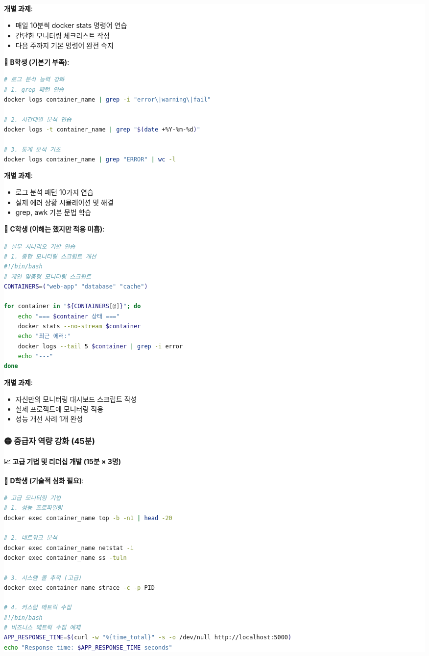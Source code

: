 **개별 과제**:
- 매일 10분씩 docker stats 명령어 연습
- 간단한 모니터링 체크리스트 작성
- 다음 주까지 기본 명령어 완전 숙지

**🎯 B학생 (기본기 부족)**:
```bash
# 로그 분석 능력 강화
# 1. grep 패턴 연습
docker logs container_name | grep -i "error\|warning\|fail"

# 2. 시간대별 분석 연습
docker logs -t container_name | grep "$(date +%Y-%m-%d)"

# 3. 통계 분석 기초
docker logs container_name | grep "ERROR" | wc -l
```

**개별 과제**:
- 로그 분석 패턴 10가지 연습
- 실제 에러 상황 시뮬레이션 및 해결
- grep, awk 기본 문법 학습

**🎯 C학생 (이해는 했지만 적용 미흡)**:
```bash
# 실무 시나리오 기반 연습
# 1. 종합 모니터링 스크립트 개선
#!/bin/bash
# 개인 맞춤형 모니터링 스크립트
CONTAINERS=("web-app" "database" "cache")

for container in "${CONTAINERS[@]}"; do
    echo "=== $container 상태 ==="
    docker stats --no-stream $container
    echo "최근 에러:"
    docker logs --tail 5 $container | grep -i error
    echo "---"
done
```

**개별 과제**:
- 자신만의 모니터링 대시보드 스크립트 작성
- 실제 프로젝트에 모니터링 적용
- 성능 개선 사례 1개 완성

### 🟡 중급자 역량 강화 (45분)

#### 📈 고급 기법 및 리더십 개발 (15분 × 3명)

**🎯 D학생 (기술적 심화 필요)**:
```bash
# 고급 모니터링 기법
# 1. 성능 프로파일링
docker exec container_name top -b -n1 | head -20

# 2. 네트워크 분석
docker exec container_name netstat -i
docker exec container_name ss -tuln

# 3. 시스템 콜 추적 (고급)
docker exec container_name strace -c -p PID

# 4. 커스텀 메트릭 수집
#!/bin/bash
# 비즈니스 메트릭 수집 예제
APP_RESPONSE_TIME=$(curl -w "%{time_total}" -s -o /dev/null http://localhost:5000)
echo "Response time: $APP_RESPONSE_TIME seconds"
```